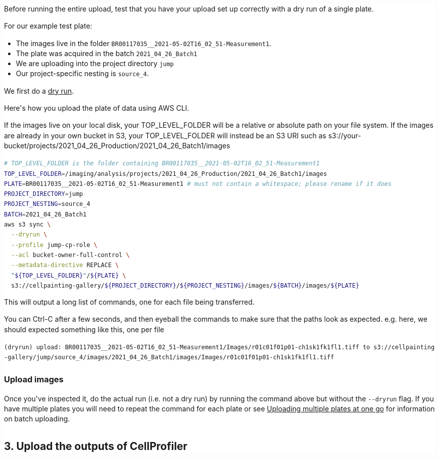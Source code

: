 Before running the entire upload, test that you have your upload set up correctly with a dry run of a single plate.

For our example test plate:
- The images live in the folder `BR00117035__2021-05-02T16_02_51-Measurement1`.
- The plate was acquired in the batch `2021_04_26_Batch1`
- We are uploading into the project directory `jump`
- Our project-specific nesting is `source_4`.

We first do a [dry run](https://en.wikipedia.org/wiki/Dry_run_(testing)).

Here's how you upload the plate of data using AWS CLI.

If the images live on your local disk, your TOP_LEVEL_FOLDER will be a relative or absolute path on your file system.
If the images are already in your own bucket in S3, your TOP_LEVEL_FOLDER will instead be an S3 URI such as s3://your-bucket/projects/2021_04_26_Production/2021_04_26_Batch1/images

```sh
# TOP_LEVEL_FOLDER is the folder containing BR00117035__2021-05-02T16_02_51-Measurement1
TOP_LEVEL_FOLDER=/imaging/analysis/projects/2021_04_26_Production/2021_04_26_Batch1/images
PLATE=BR00117035__2021-05-02T16_02_51-Measurement1 # must not contain a whitespace; please rename if it does
PROJECT_DIRECTORY=jump
PROJECT_NESTING=source_4
BATCH=2021_04_26_Batch1
aws s3 sync \
  --dryrun \
  --profile jump-cp-role \
  --acl bucket-owner-full-control \
  --metadata-directive REPLACE \
  "${TOP_LEVEL_FOLDER}"/${PLATE} \
  s3://cellpainting-gallery/${PROJECT_DIRECTORY}/${PROJECT_NESTING}/images/${BATCH}/images/${PLATE}
```

This will output a long list of commands, one for each file being transferred.

You can Ctrl-C after a few seconds, and then eyeball the commands to make sure that the paths look as expected.
e.g. here, we should expected something like this, one per file

```
(dryrun) upload: BR00117035__2021-05-02T16_02_51-Measurement1/Images/r01c01f01p01-ch1sk1fk1fl1.tiff to s3://cellpainting-gallery/jump/source_4/images/2021_04_26_Batch1/images/Images/r01c01f01p01-ch1sk1fk1fl1.tiff
```

### Upload images

Once you've inspected it, do the actual run (i.e. not a dry run) by running the command above but without the `--dryrun` flag.
If you have multiple plates you will need to repeat the command for each plate or see [Uploading multiple plates at one go](upload.md#uploading-multiple-plates-at-once) for information on batch uploading.

## 3. Upload the outputs of CellProfiler
